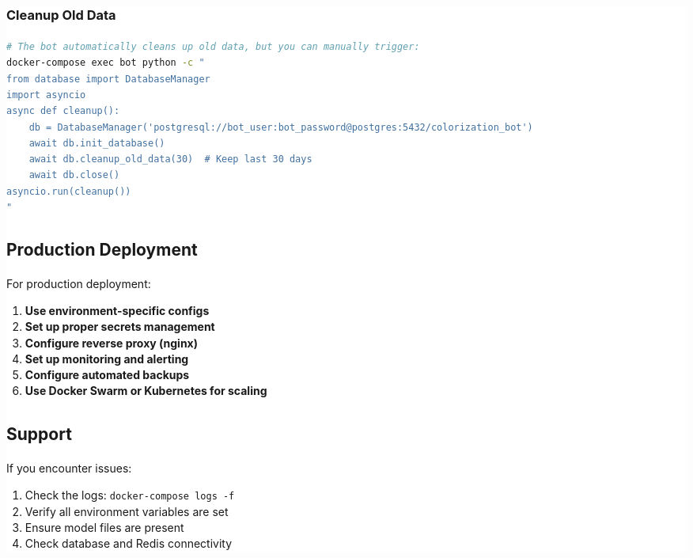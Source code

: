 ### Cleanup Old Data
```bash
# The bot automatically cleans up old data, but you can manually trigger:
docker-compose exec bot python -c "
from database import DatabaseManager
import asyncio
async def cleanup():
    db = DatabaseManager('postgresql://bot_user:bot_password@postgres:5432/colorization_bot')
    await db.init_database()
    await db.cleanup_old_data(30)  # Keep last 30 days
    await db.close()
asyncio.run(cleanup())
"
```

## Production Deployment

For production deployment:

1. **Use environment-specific configs**
2. **Set up proper secrets management**
3. **Configure reverse proxy (nginx)**
4. **Set up monitoring and alerting**
5. **Configure automated backups**
6. **Use Docker Swarm or Kubernetes for scaling**

## Support

If you encounter issues:
1. Check the logs: `docker-compose logs -f`
2. Verify all environment variables are set
3. Ensure model files are present
4. Check database and Redis connectivity

